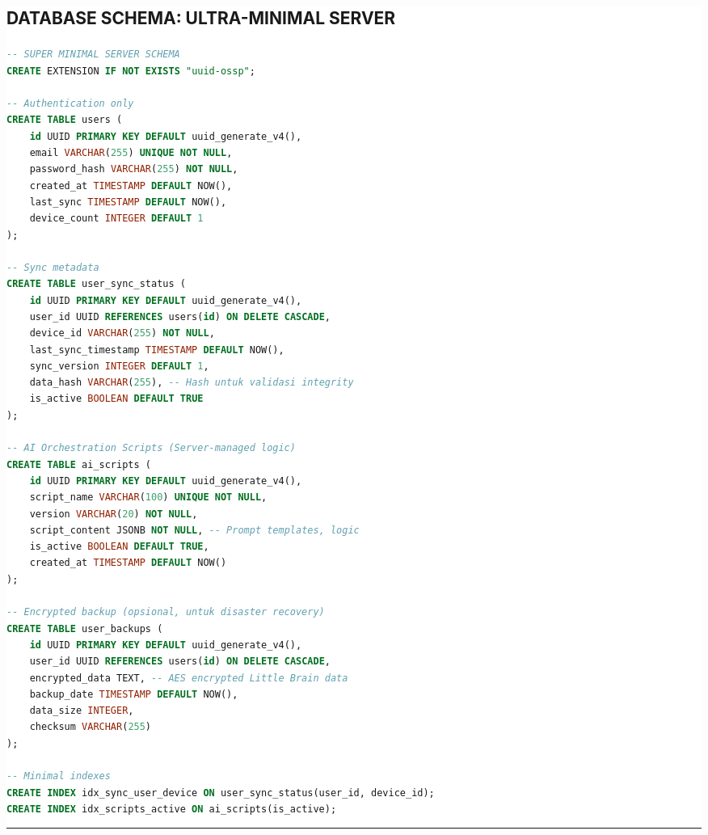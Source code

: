 
## DATABASE SCHEMA: ULTRA-MINIMAL SERVER

```sql
-- SUPER MINIMAL SERVER SCHEMA
CREATE EXTENSION IF NOT EXISTS "uuid-ossp";

-- Authentication only
CREATE TABLE users (
    id UUID PRIMARY KEY DEFAULT uuid_generate_v4(),
    email VARCHAR(255) UNIQUE NOT NULL,
    password_hash VARCHAR(255) NOT NULL,
    created_at TIMESTAMP DEFAULT NOW(),
    last_sync TIMESTAMP DEFAULT NOW(),
    device_count INTEGER DEFAULT 1
);

-- Sync metadata
CREATE TABLE user_sync_status (
    id UUID PRIMARY KEY DEFAULT uuid_generate_v4(),
    user_id UUID REFERENCES users(id) ON DELETE CASCADE,
    device_id VARCHAR(255) NOT NULL,
    last_sync_timestamp TIMESTAMP DEFAULT NOW(),
    sync_version INTEGER DEFAULT 1,
    data_hash VARCHAR(255), -- Hash untuk validasi integrity
    is_active BOOLEAN DEFAULT TRUE
);

-- AI Orchestration Scripts (Server-managed logic)
CREATE TABLE ai_scripts (
    id UUID PRIMARY KEY DEFAULT uuid_generate_v4(),
    script_name VARCHAR(100) UNIQUE NOT NULL,
    version VARCHAR(20) NOT NULL,
    script_content JSONB NOT NULL, -- Prompt templates, logic
    is_active BOOLEAN DEFAULT TRUE,
    created_at TIMESTAMP DEFAULT NOW()
);

-- Encrypted backup (opsional, untuk disaster recovery)
CREATE TABLE user_backups (
    id UUID PRIMARY KEY DEFAULT uuid_generate_v4(),
    user_id UUID REFERENCES users(id) ON DELETE CASCADE,
    encrypted_data TEXT, -- AES encrypted Little Brain data
    backup_date TIMESTAMP DEFAULT NOW(),
    data_size INTEGER,
    checksum VARCHAR(255)
);

-- Minimal indexes
CREATE INDEX idx_sync_user_device ON user_sync_status(user_id, device_id);
CREATE INDEX idx_scripts_active ON ai_scripts(is_active);
```

---